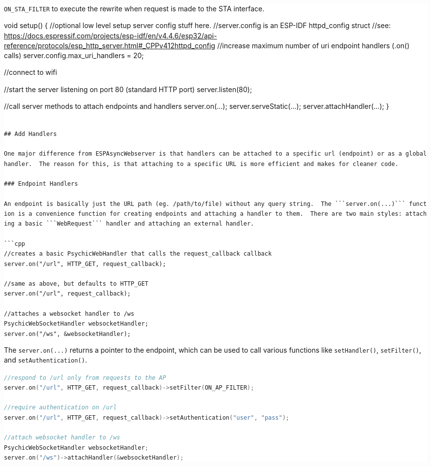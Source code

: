   ```ON_STA_FILTER``` to execute the rewrite when request is made to the STA interface.

void setup()
{
   //optional low level setup server config stuff here.
   //server.config is an ESP-IDF httpd_config struct
   //see: https://docs.espressif.com/projects/esp-idf/en/v4.4.6/esp32/api-reference/protocols/esp_http_server.html#_CPPv412httpd_config
   //increase maximum number of uri endpoint handlers (.on() calls)
   server.config.max_uri_handlers = 20; 

   //connect to wifi

   //start the server listening on port 80 (standard HTTP port)
   server.listen(80);

   //call server methods to attach endpoints and handlers
   server.on(...);
   server.serveStatic(...);
   server.attachHandler(...);
}
```

## Add Handlers

One major difference from ESPAsyncWebserver is that handlers can be attached to a specific url (endpoint) or as a global handler.  The reason for this, is that attaching to a specific URL is more efficient and makes for cleaner code.

### Endpoint Handlers

An endpoint is basically just the URL path (eg. /path/to/file) without any query string.  The ```server.on(...)``` function is a convenience function for creating endpoints and attaching a handler to them.  There are two main styles: attaching a basic ```WebRequest``` handler and attaching an external handler.

```cpp
//creates a basic PsychicWebHandler that calls the request_callback callback
server.on("/url", HTTP_GET, request_callback);

//same as above, but defaults to HTTP_GET
server.on("/url", request_callback);

//attaches a websocket handler to /ws
PsychicWebSocketHandler websocketHandler;
server.on("/ws", &websocketHandler);
```

The ```server.on(...)``` returns a pointer to the endpoint, which can be used to call various functions like ```setHandler()```, ```setFilter()```, and ```setAuthentication()```.

```cpp
//respond to /url only from requests to the AP
server.on("/url", HTTP_GET, request_callback)->setFilter(ON_AP_FILTER);

//require authentication on /url
server.on("/url", HTTP_GET, request_callback)->setAuthentication("user", "pass");

//attach websocket handler to /ws
PsychicWebSocketHandler websocketHandler;
server.on("/ws")->attachHandler(&websocketHandler);
```

